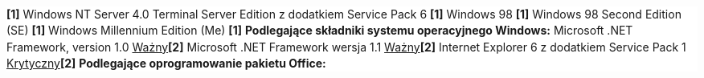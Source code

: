 <td style="border:1px solid black;"><strong>[1]</strong></td>
</tr>
<tr class="odd">
<td style="border:1px solid black;">Windows NT Server 4.0 Terminal Server Edition z dodatkiem Service Pack 6</td>
<td style="border:1px solid black;"></td>
<td style="border:1px solid black;"><strong>[1]</strong></td>
</tr>
<tr class="even">
<td style="border:1px solid black;">Windows 98</td>
<td style="border:1px solid black;"></td>
<td style="border:1px solid black;"><strong>[1]</strong></td>
</tr>
<tr class="odd">
<td style="border:1px solid black;">Windows 98 Second Edition (SE)</td>
<td style="border:1px solid black;"></td>
<td style="border:1px solid black;"><strong>[1]</strong></td>
</tr>
<tr class="even">
<td style="border:1px solid black;">Windows Millennium Edition (Me)</td>
<td style="border:1px solid black;"></td>
<td style="border:1px solid black;"><strong>[1]</strong></td>
</tr>
<tr class="odd">
<td style="border:1px solid black;"></td>
<td style="border:1px solid black;"></td>
<td style="border:1px solid black;"></td>
</tr>
<tr class="even">
<td style="border:1px solid black;"><strong>Podlegające składniki systemu operacyjnego Windows:</strong></td>
<td style="border:1px solid black;"></td>
<td style="border:1px solid black;"></td>
</tr>
<tr class="odd">
<td style="border:1px solid black;">Microsoft .NET Framework, version 1.0</td>
<td style="border:1px solid black;"></td>
<td style="border:1px solid black;"><a href="http://www.microsoft.com/downloads/details.aspx?displaylang=pl&amp;familyid=6978d761-4a92-4106-a9bc-83e78d4abc5b">Ważny</a><strong>[2]</strong></td>
</tr>
<tr class="even">
<td style="border:1px solid black;">Microsoft .NET Framework wersja 1.1</td>
<td style="border:1px solid black;"></td>
<td style="border:1px solid black;"><a href="http://www.microsoft.com/downloads/details.aspx?displaylang=pl&amp;familyid=a8f5654f-088e-40b2-bbdb-a83353618b38">Ważny</a><strong>[2]</strong></td>
</tr>
<tr class="odd">
<td style="border:1px solid black;">Internet Explorer 6 z dodatkiem Service Pack 1</td>
<td style="border:1px solid black;"></td>
<td style="border:1px solid black;"><a href="http://www.microsoft.com/downloads/details.aspx?displaylang=pl&amp;familyid=b0095851-674d-4357-868c-dd75d88405ec">Krytyczny</a><strong>[2]</strong></td>
</tr>
<tr class="even">
<td style="border:1px solid black;"></td>
<td style="border:1px solid black;"></td>
<td style="border:1px solid black;"></td>
</tr>
<tr class="odd">
<td style="border:1px solid black;"><strong>Podlegające oprogramowanie pakietu Office:</strong></td>
<td style="border:1px solid black;"></td>
<td style="border:1px solid black;"></td>
</tr>
<tr class="even">